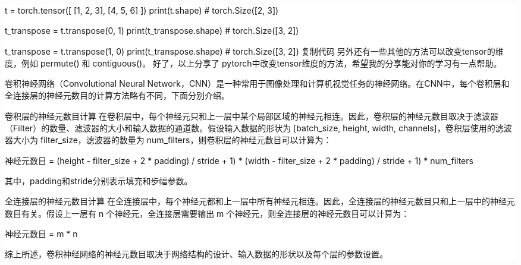 t = torch.tensor([
    [1, 2, 3],
    [4, 5, 6]
])
print(t.shape)  # torch.Size([2, 3])

t_transpose = t.transpose(0, 1)
print(t_transpose.shape)  # torch.Size([3, 2])

t_transpose = t.transpose(1, 0)
print(t_transpose.shape)  # torch.Size([3, 2])
复制代码
另外还有一些其他的方法可以改变tensor的维度，例如 permute() 和 contiguous()。
好了，以上分享了 pytorch中改变tensor维度的方法，希望我的分享能对你的学习有一点帮助。


卷积神经网络（Convolutional Neural Network，CNN）是一种常用于图像处理和计算机视觉任务的神经网络。在CNN中，每个卷积层和全连接层的神经元数目的计算方法略有不同，下面分别介绍。

卷积层的神经元数目计算
在卷积层中，每个神经元只和上一层中某个局部区域的神经元相连。因此，卷积层的神经元数目取决于滤波器（Filter）的数量、滤波器的大小和输入数据的通道数。假设输入数据的形状为 [batch_size, height, width, channels]，卷积层使用的滤波器大小为 filter_size，滤波器的数量为 num_filters，则卷积层的神经元数目可以计算为：

神经元数目 = (height - filter_size + 2 * padding) / stride + 1) * (width - filter_size + 2 * padding) / stride + 1) * num_filters

其中，padding和stride分别表示填充和步幅参数。

全连接层的神经元数目计算
在全连接层中，每个神经元都和上一层中所有神经元相连。因此，全连接层的神经元数目只和上一层中的神经元数目有关。假设上一层有 n 个神经元，全连接层需要输出 m 个神经元，则全连接层的神经元数目可以计算为：

神经元数目 = m * n

综上所述，卷积神经网络的神经元数目取决于网络结构的设计、输入数据的形状以及每个层的参数设置。


